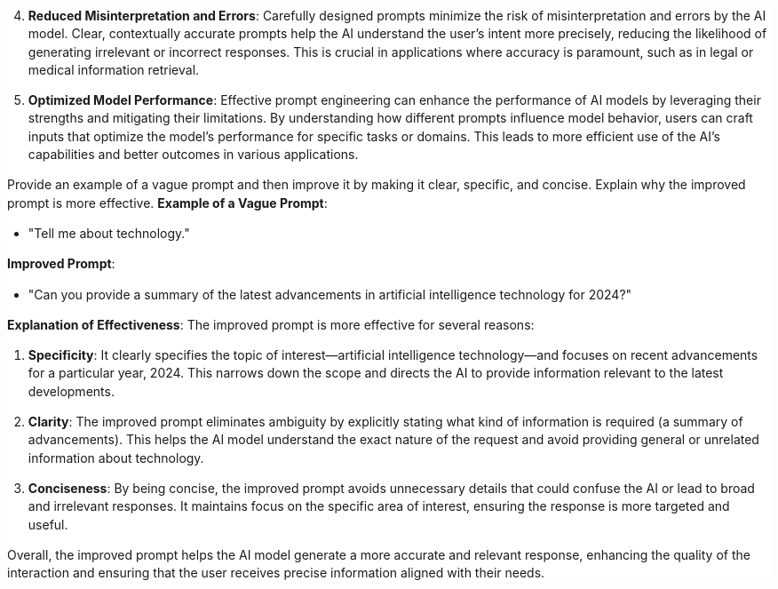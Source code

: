 4. **Reduced Misinterpretation and Errors**: Carefully designed prompts minimize the risk of misinterpretation and errors by the AI model. Clear, contextually accurate prompts help the AI understand the user’s intent more precisely, reducing the likelihood of generating irrelevant or incorrect responses. This is crucial in applications where accuracy is paramount, such as in legal or medical information retrieval.

5. **Optimized Model Performance**: Effective prompt engineering can enhance the performance of AI models by leveraging their strengths and mitigating their limitations. By understanding how different prompts influence model behavior, users can craft inputs that optimize the model’s performance for specific tasks or domains. This leads to more efficient use of the AI’s capabilities and better outcomes in various applications.

Provide an example of a vague prompt and then improve it by making it clear, specific, and concise. Explain why the improved prompt is more effective.
**Example of a Vague Prompt**:
- "Tell me about technology."

**Improved Prompt**:
- "Can you provide a summary of the latest advancements in artificial intelligence technology for 2024?"

**Explanation of Effectiveness**:
The improved prompt is more effective for several reasons:

1. **Specificity**: It clearly specifies the topic of interest—artificial intelligence technology—and focuses on recent advancements for a particular year, 2024. This narrows down the scope and directs the AI to provide information relevant to the latest developments.

2. **Clarity**: The improved prompt eliminates ambiguity by explicitly stating what kind of information is required (a summary of advancements). This helps the AI model understand the exact nature of the request and avoid providing general or unrelated information about technology.

3. **Conciseness**: By being concise, the improved prompt avoids unnecessary details that could confuse the AI or lead to broad and irrelevant responses. It maintains focus on the specific area of interest, ensuring the response is more targeted and useful.

Overall, the improved prompt helps the AI model generate a more accurate and relevant response, enhancing the quality of the interaction and ensuring that the user receives precise information aligned with their needs.
